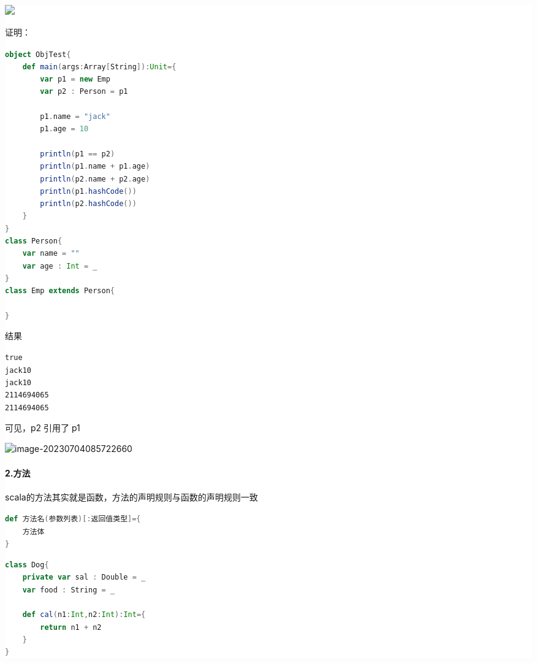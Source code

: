 <img src="C:\Users\龚英杰\AppData\Roaming\Typora\typora-user-images\image-20230704084442156.png" />

证明：

```scala
object ObjTest{
	def main(args:Array[String]):Unit={
		var p1 = new Emp
		var p2 : Person = p1

        p1.name = "jack"
        p1.age = 10
        
        println(p1 == p2)
        println(p1.name + p1.age)
        println(p2.name + p2.age)
        println(p1.hashCode())
        println(p2.hashCode())
	}
}
class Person{
	var name = ""
	var age : Int = _
}
class Emp extends Person{

}
```

结果

```
true
jack10
jack10
2114694065
2114694065

```

可见，p2 引用了 p1

<img src="C:\Users\龚英杰\AppData\Roaming\Typora\typora-user-images\image-20230704085722660.png" alt="image-20230704085722660" />

#### 2.方法

scala的方法其实就是函数，方法的声明规则与函数的声明规则一致

```scala
def 方法名(参数列表)[:返回值类型]={
	方法体
}
```

```scala
class Dog{
	private var sal : Double = _
    var food : String = _
    
    def cal(n1:Int,n2:Int):Int={
        return n1 + n2
    }
}
```
